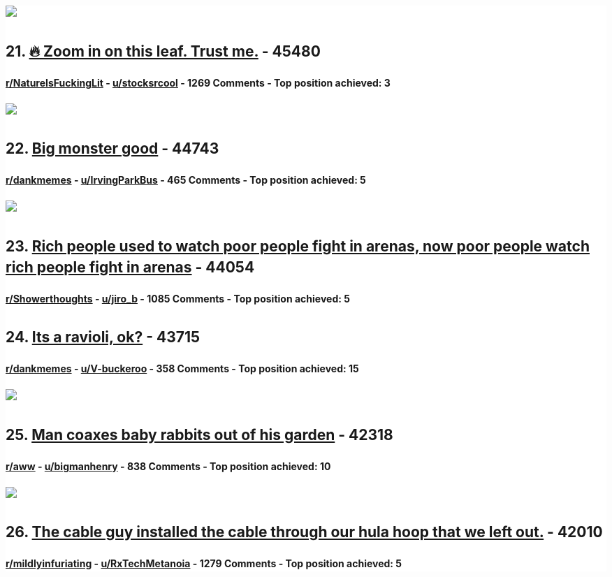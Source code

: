 <a href="https://i.redd.it/3f24iasd2r131.png"><img src="https://b.thumbs.redditmedia.com/i9KyZAc5_dRdZzNEgViC5MFThBaeUTyGkAOl4VUdkxo.jpg"></img></a>

## 21. [🔥 Zoom in on this leaf. Trust me.](http://reddit.com/r/NatureIsFuckingLit/comments/bvp6e7/zoom_in_on_this_leaf_trust_me/) - 45480
#### [r/NatureIsFuckingLit](http://reddit.com/r/NatureIsFuckingLit) - [u/stocksrcool](http://reddit.com/u/stocksrcool) - 1269 Comments - Top position achieved: 3

<a href="https://i.redd.it/pqojkltp1t131.jpg"><img src="https://a.thumbs.redditmedia.com/65vmDDUU0zYaMME9Go8QzZjcopQJDGAVZhS2QmfuTY4.jpg"></img></a>

## 22. [Big monster good](http://reddit.com/r/dankmemes/comments/bvfbtn/big_monster_good/) - 44743
#### [r/dankmemes](http://reddit.com/r/dankmemes) - [u/IrvingParkBus](http://reddit.com/u/IrvingParkBus) - 465 Comments - Top position achieved: 5

<a href="https://i.redd.it/fp9xyi84an131.jpg"><img src="https://b.thumbs.redditmedia.com/rbflcMypCyqHd6dPvy7vPa8Fw0HUgkrcWaIzhHpx3pw.jpg"></img></a>

## 23. [Rich people used to watch poor people fight in arenas, now poor people watch rich people fight in arenas](http://reddit.com/r/Showerthoughts/comments/bvlk0j/rich_people_used_to_watch_poor_people_fight_in/) - 44054
#### [r/Showerthoughts](http://reddit.com/r/Showerthoughts) - [u/jiro_b](http://reddit.com/u/jiro_b) - 1085 Comments - Top position achieved: 5

## 24. [Its a ravioli, ok?](http://reddit.com/r/dankmemes/comments/bvlg3m/its_a_ravioli_ok/) - 43715
#### [r/dankmemes](http://reddit.com/r/dankmemes) - [u/V-buckeroo](http://reddit.com/u/V-buckeroo) - 358 Comments - Top position achieved: 15

<a href="https://i.redd.it/glbgfhfbar131.png"><img src="https://b.thumbs.redditmedia.com/xH20-Lq6JuOdF68OeWGeRDfwziySVe1Q8F3zTZ0oO5Y.jpg"></img></a>

## 25. [Man coaxes baby rabbits out of his garden](http://reddit.com/r/aww/comments/bvjagl/man_coaxes_baby_rabbits_out_of_his_garden/) - 42318
#### [r/aww](http://reddit.com/r/aww) - [u/bigmanhenry](http://reddit.com/u/bigmanhenry) - 838 Comments - Top position achieved: 10

<a href="https://v.redd.it/y2qb8rg1zp131"><img src="https://b.thumbs.redditmedia.com/uJvLWhgZ2wQFaSTQ3hzugrWNCXgHrIM7Zd5uYKhgKpU.jpg"></img></a>

## 26. [The cable guy installed the cable through our hula hoop that we left out.](http://reddit.com/r/mildlyinfuriating/comments/bvl33c/the_cable_guy_installed_the_cable_through_our/) - 42010
#### [r/mildlyinfuriating](http://reddit.com/r/mildlyinfuriating) - [u/RxTechMetanoia](http://reddit.com/u/RxTechMetanoia) - 1279 Comments - Top position achieved: 5
